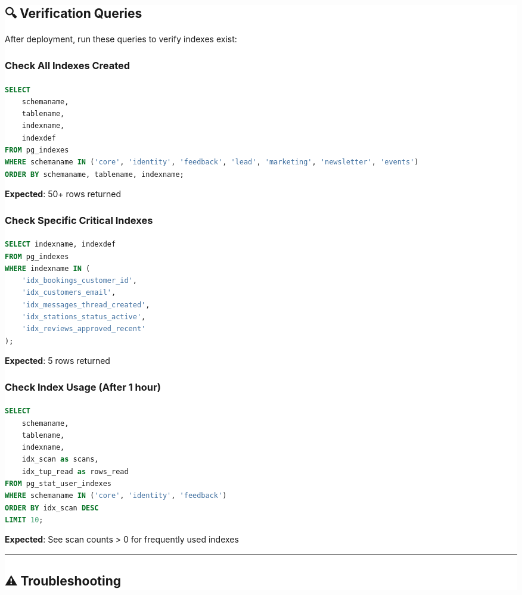 
## 🔍 Verification Queries

After deployment, run these queries to verify indexes exist:

### Check All Indexes Created
```sql
SELECT 
    schemaname,
    tablename,
    indexname,
    indexdef
FROM pg_indexes
WHERE schemaname IN ('core', 'identity', 'feedback', 'lead', 'marketing', 'newsletter', 'events')
ORDER BY schemaname, tablename, indexname;
```

**Expected**: 50+ rows returned

### Check Specific Critical Indexes
```sql
SELECT indexname, indexdef 
FROM pg_indexes 
WHERE indexname IN (
    'idx_bookings_customer_id',
    'idx_customers_email',
    'idx_messages_thread_created',
    'idx_stations_status_active',
    'idx_reviews_approved_recent'
);
```

**Expected**: 5 rows returned

### Check Index Usage (After 1 hour)
```sql
SELECT 
    schemaname,
    tablename,
    indexname,
    idx_scan as scans,
    idx_tup_read as rows_read
FROM pg_stat_user_indexes
WHERE schemaname IN ('core', 'identity', 'feedback')
ORDER BY idx_scan DESC
LIMIT 10;
```

**Expected**: See scan counts > 0 for frequently used indexes

---

## ⚠️ Troubleshooting
